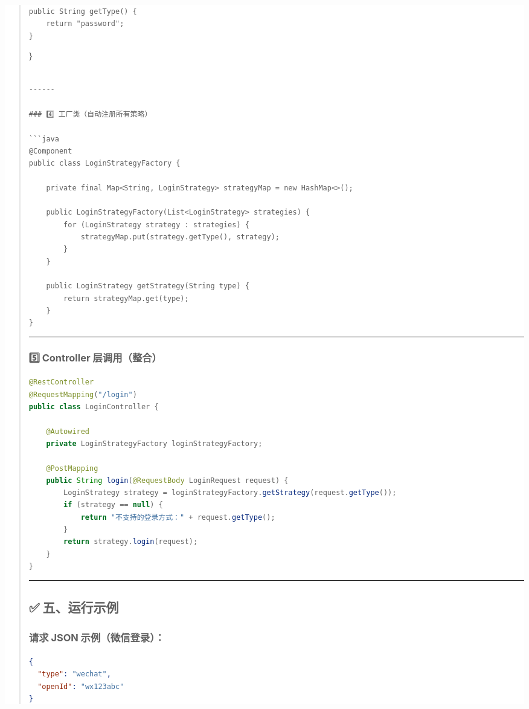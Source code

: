 >     public String getType() {
>         return "password";
>     }
> }
> ```
> 
> ------
>
> ### 4️⃣ 工厂类（自动注册所有策略）
>
> ```java
>@Component
> public class LoginStrategyFactory {
> 
>     private final Map<String, LoginStrategy> strategyMap = new HashMap<>();
> 
>     public LoginStrategyFactory(List<LoginStrategy> strategies) {
>         for (LoginStrategy strategy : strategies) {
>             strategyMap.put(strategy.getType(), strategy);
>         }
>     }
> 
>     public LoginStrategy getStrategy(String type) {
>         return strategyMap.get(type);
>     }
> }
> ```
> 
> ------
>
> ### 5️⃣ Controller 层调用（整合）
>
> ```java
>@RestController
> @RequestMapping("/login")
> public class LoginController {
> 
>     @Autowired
>     private LoginStrategyFactory loginStrategyFactory;
> 
>     @PostMapping
>     public String login(@RequestBody LoginRequest request) {
>         LoginStrategy strategy = loginStrategyFactory.getStrategy(request.getType());
>         if (strategy == null) {
>             return "不支持的登录方式：" + request.getType();
>         }
>         return strategy.login(request);
>     }
> }
> ```
> 
> ------
>
> ## ✅ 五、运行示例
>
> ### 请求 JSON 示例（微信登录）：
>
> ```json
>{
>   "type": "wechat",
>   "openId": "wx123abc"
> }
> ```
> 